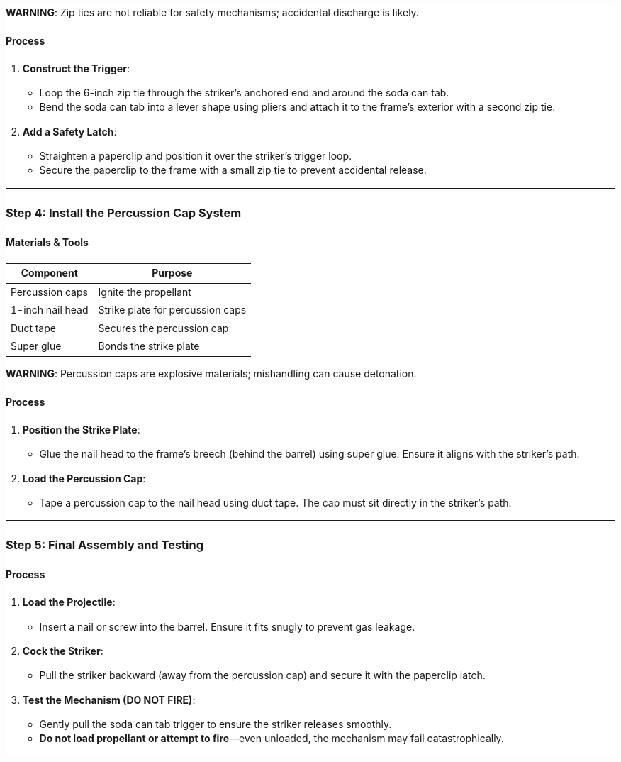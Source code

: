 **WARNING**: Zip ties are not reliable for safety mechanisms; accidental discharge is likely.  

#### **Process**  
1. **Construct the Trigger**:  
   - Loop the 6-inch zip tie through the striker’s anchored end and around the soda can tab.  
   - Bend the soda can tab into a lever shape using pliers and attach it to the frame’s exterior with a second zip tie.  

2. **Add a Safety Latch**:  
   - Straighten a paperclip and position it over the striker’s trigger loop.  
   - Secure the paperclip to the frame with a small zip tie to prevent accidental release.  

---

### **Step 4: Install the Percussion Cap System**  
#### **Materials & Tools**  
| Component          | Purpose                          |  
|---------------------|----------------------------------|  
| Percussion caps     | Ignite the propellant            |  
| 1-inch nail head    | Strike plate for percussion caps |  
| Duct tape           | Secures the percussion cap       |  
| Super glue          | Bonds the strike plate           |  

**WARNING**: Percussion caps are explosive materials; mishandling can cause detonation.  

#### **Process**  
1. **Position the Strike Plate**:  
   - Glue the nail head to the frame’s breech (behind the barrel) using super glue. Ensure it aligns with the striker’s path.  

2. **Load the Percussion Cap**:  
   - Tape a percussion cap to the nail head using duct tape. The cap must sit directly in the striker’s path.  

---

### **Step 5: Final Assembly and Testing**  
#### **Process**  
1. **Load the Projectile**:  
   - Insert a nail or screw into the barrel. Ensure it fits snugly to prevent gas leakage.  

2. **Cock the Striker**:  
   - Pull the striker backward (away from the percussion cap) and secure it with the paperclip latch.  

3. **Test the Mechanism (DO NOT FIRE)**:  
   - Gently pull the soda can tab trigger to ensure the striker releases smoothly.  
   - **Do not load propellant or attempt to fire**—even unloaded, the mechanism may fail catastrophically.  

---
